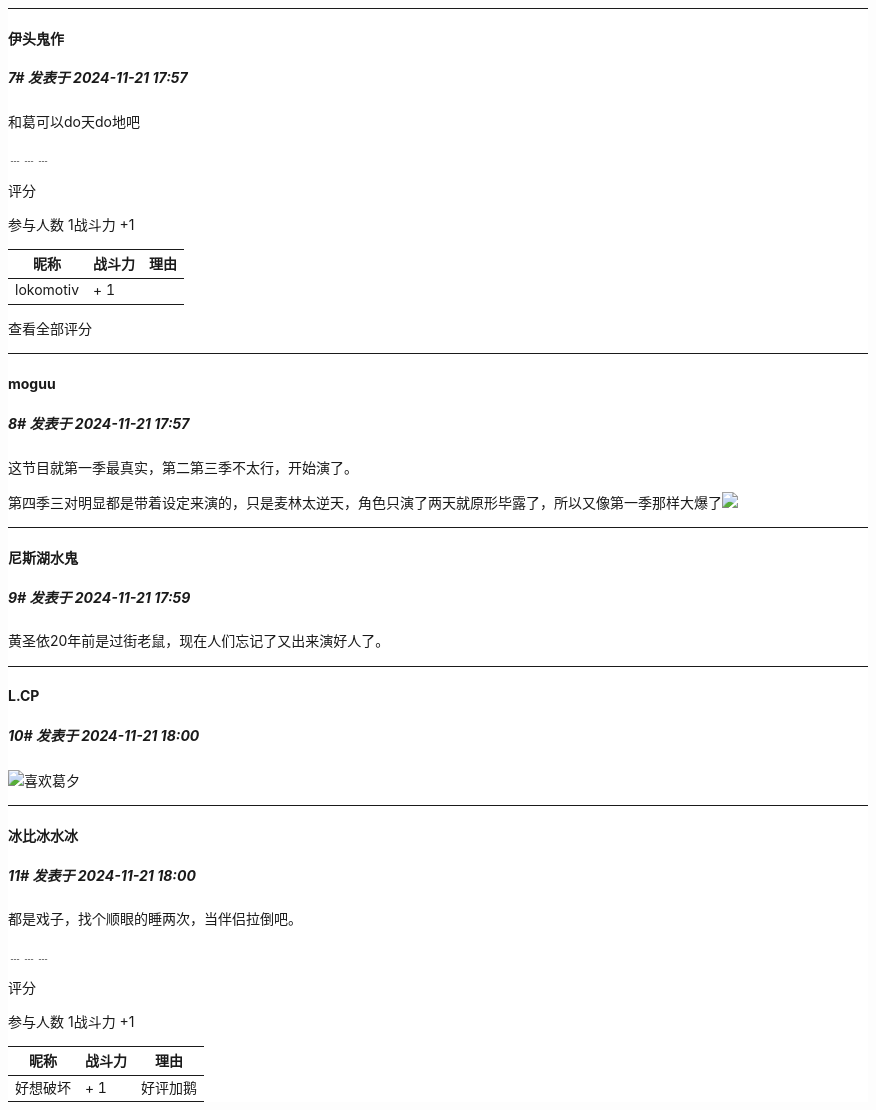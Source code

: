 *****

####  伊头鬼作  
##### 7#       发表于 2024-11-21 17:57

和葛可以do天do地吧

﹍﹍﹍

评分

 参与人数 1战斗力 +1

|昵称|战斗力|理由|
|----|---|---|
| lokomotiv| + 1||

查看全部评分

*****

####  moguu  
##### 8#       发表于 2024-11-21 17:57

这节目就第一季最真实，第二第三季不太行，开始演了。

第四季三对明显都是带着设定来演的，只是麦林太逆天，角色只演了两天就原形毕露了，所以又像第一季那样大爆了<img src="https://static.saraba1st.com/image/smiley/face2017/037.png" referrerpolicy="no-referrer">

*****

####  尼斯湖水鬼  
##### 9#       发表于 2024-11-21 17:59

黄圣依20年前是过街老鼠，现在人们忘记了又出来演好人了。

*****

####  L.CP  
##### 10#       发表于 2024-11-21 18:00

<img src="https://static.saraba1st.com/image/smiley/face2017/072.png" referrerpolicy="no-referrer">喜欢葛夕

*****

####  冰比冰水冰  
##### 11#       发表于 2024-11-21 18:00

都是戏子，找个顺眼的睡两次，当伴侣拉倒吧。

﹍﹍﹍

评分

 参与人数 1战斗力 +1

|昵称|战斗力|理由|
|----|---|---|
| 好想破坏| + 1|好评加鹅|
